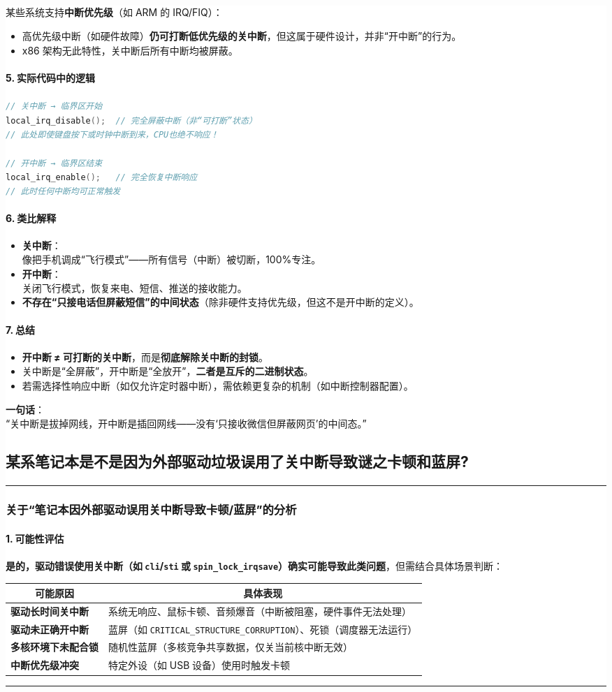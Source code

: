某些系统支持**中断优先级**（如 ARM 的 IRQ/FIQ）：

- 高优先级中断（如硬件故障）**仍可打断低优先级的关中断**，但这属于硬件设计，并非“开中断”的行为。
- x86 架构无此特性，关中断后所有中断均被屏蔽。

#### **5. 实际代码中的逻辑**

```c
// 关中断 → 临界区开始
local_irq_disable();  // 完全屏蔽中断（非“可打断”状态）
// 此处即使键盘按下或时钟中断到来，CPU也绝不响应！

// 开中断 → 临界区结束
local_irq_enable();   // 完全恢复中断响应
// 此时任何中断均可正常触发
```

#### **6. 类比解释**

- **关中断**：  
  像把手机调成“飞行模式”——所有信号（中断）被切断，100%专注。
- **开中断**：  
  关闭飞行模式，恢复来电、短信、推送的接收能力。
- **不存在“只接电话但屏蔽短信”的中间状态**（除非硬件支持优先级，但这不是开中断的定义）。

#### **7. 总结**

- **开中断 ≠ 可打断的关中断**，而是**彻底解除关中断的封锁**。
- 关中断是“全屏蔽”，开中断是“全放开”，**二者是互斥的二进制状态**。
- 若需选择性响应中断（如仅允许定时器中断），需依赖更复杂的机制（如中断控制器配置）。

**一句话**：  
“关中断是拔掉网线，开中断是插回网线——没有‘只接收微信但屏蔽网页’的中间态。”

## 某系笔记本是不是因为外部驱动垃圾误用了关中断导致谜之卡顿和蓝屏?

---

### **关于“笔记本因外部驱动误用关中断导致卡顿/蓝屏”的分析**

#### **1. 可能性评估**

**是的，驱动错误使用关中断（如 `cli`/`sti` 或 `spin_lock_irqsave`）确实可能导致此类问题**，但需结合具体场景判断：

| **可能原因**           | **具体表现**                                                       |
| ---------------------- | ------------------------------------------------------------------ |
| **驱动长时间关中断**   | 系统无响应、鼠标卡顿、音频爆音（中断被阻塞，硬件事件无法处理）     |
| **驱动未正确开中断**   | 蓝屏（如 `CRITICAL_STRUCTURE_CORRUPTION`）、死锁（调度器无法运行） |
| **多核环境下未配合锁** | 随机性蓝屏（多核竞争共享数据，仅关当前核中断无效）                 |
| **中断优先级冲突**     | 特定外设（如 USB 设备）使用时触发卡顿                              |

---
